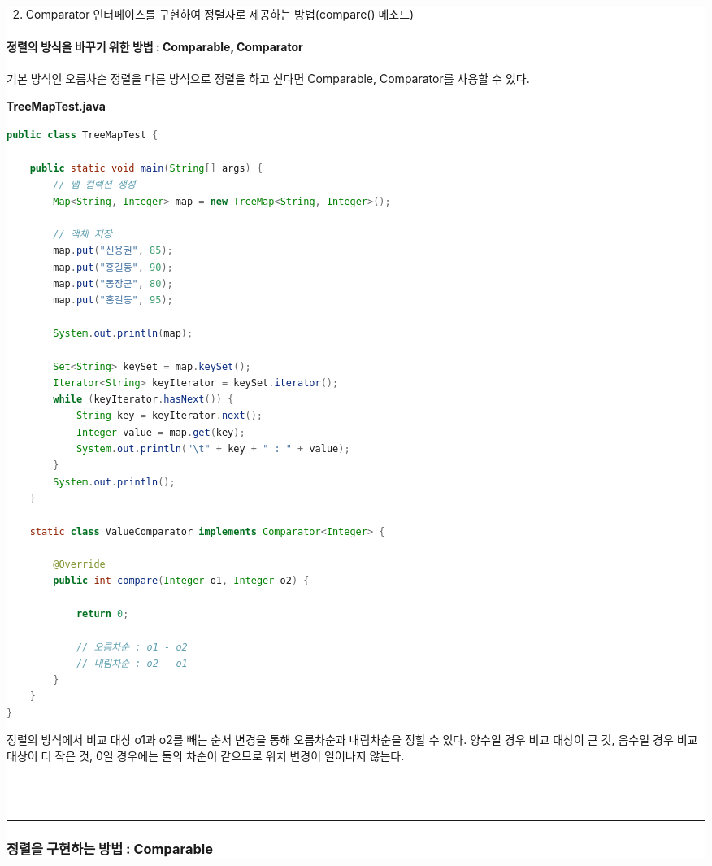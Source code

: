 2. Comparator 인터페이스를 구현하여 정렬자로 제공하는 방법(compare() 메소드)


#### 정렬의 방식을 바꾸기 위한 방법 : Comparable, Comparator
   
 기본 방식인 오름차순 정렬을 다른 방식으로 정렬을 하고 싶다면 Comparable, Comparator를 사용할 수 있다.   

**TreeMapTest.java**
```java
public class TreeMapTest {

	public static void main(String[] args) {
		// 맵 컬렉션 생성
		Map<String, Integer> map = new TreeMap<String, Integer>();

		// 객체 저장
		map.put("신용권", 85);
		map.put("홍길동", 90);
		map.put("동장군", 80);
		map.put("홍길동", 95);
		
		System.out.println(map);

		Set<String> keySet = map.keySet();
		Iterator<String> keyIterator = keySet.iterator();
		while (keyIterator.hasNext()) {
			String key = keyIterator.next();
			Integer value = map.get(key);
			System.out.println("\t" + key + " : " + value);
		}
		System.out.println();
	}
	
	static class ValueComparator implements Comparator<Integer> {

		@Override
		public int compare(Integer o1, Integer o2) {
			
			return 0;
			
			// 오름차순 : o1 - o2 
			// 내림차순 : o2 - o1
		}
	}
}
```
    
 정렬의 방식에서 비교 대상 o1과 o2를 빼는 순서 변경을 통해 오름차순과 내림차순을 정할 수 있다. 양수일 경우 비교 대상이 큰 것, 음수일 경우 비교 대상이 더 작은 것, 0일 경우에는 둘의 차순이 같으므로 위치 변경이 일어나지 않는다.   
   
<br><br>
<hr/>

### 정렬을 구현하는 방법 : Comparable
